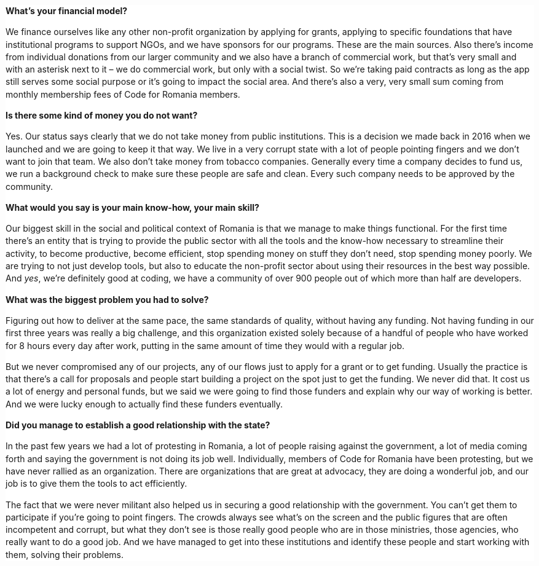 **What’s your financial model?**

We finance ourselves like any other non-profit organization by applying for grants, applying to specific foundations that have institutional programs to support NGOs, and we have sponsors for our programs. These are the main sources. Also there’s income from individual donations from our larger community and we also have a branch of commercial work, but that’s very small and with an asterisk next to it – we do commercial work, but only with a social twist. So we’re taking paid contracts as long as the app still serves some social purpose or it’s going to impact the social area. And there’s also a very, very small sum coming from monthly membership fees of Code for Romania members.

**Is there some kind of money you do not want?**

Yes. Our status says clearly that we do not take money from public institutions. This is a decision we made back in 2016 when we launched and we are going to keep it that way. We live in a very corrupt state with a lot of people pointing fingers and we don’t want to join that team. We also don’t take money from tobacco companies. Generally every time a company decides to fund us, we run a background check to make sure these people are safe and clean. Every such company needs to be approved by the community.

**What would you say is your main know-how, your main skill?**

Our biggest skill in the social and political context of Romania is that we manage to make things functional. For the first time there’s an entity that is trying to provide the public sector with all the tools and the know-how necessary to streamline their activity, to become productive, become efficient, stop spending money on stuff they don’t need, stop spending money poorly. We are trying to not just develop tools, but also to educate the non-profit sector about using their resources in the best way possible. And *yes*, we’re definitely good at coding, we have a community of over 900 people out of which more than half are developers.

**What was the biggest problem you had to solve?**

Figuring out how to deliver at the same pace, the same standards of quality, without having any funding. Not having funding in our first three years was really a big challenge, and this organization existed solely because of a handful of people who have worked for 8 hours every day after work, putting in the same amount of time they would with a regular job. 

But we never compromised any of our projects, any of our flows just to apply for a grant or to get funding. Usually the practice is that there’s a call for proposals and people start building a project on the spot just to get the funding. We never did that. It cost us a lot of energy and personal funds, but we said we were going to find those funders and explain why our way of working is better. And we were lucky enough to actually find these funders eventually.

**Did you manage to establish a good relationship with the state?**

In the past few years we had a lot of protesting in Romania, a lot of people raising against the government, a lot of media coming forth and saying the government is not doing its job well. Individually, members of Code for Romania have been protesting, but we have never rallied as an organization. There are organizations that are great at advocacy, they are doing a wonderful job, and our job is to give them the tools to act efficiently.

The fact that we were never militant also helped us in securing a good relationship with the government. You can’t get them to participate if you’re going to point fingers. The crowds always see what’s on the screen and the public figures that are often incompetent and corrupt, but what they don’t see is those really good people who are in those ministries, those agencies, who really want to do a good job. And we have managed to get into these institutions and identify these people and start working with them, solving their problems.
